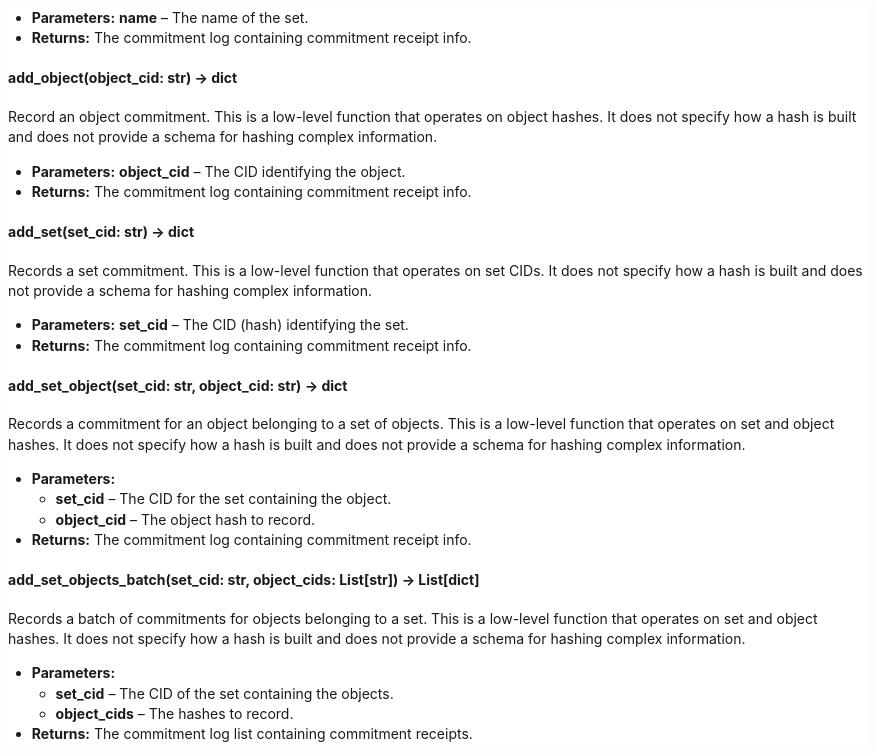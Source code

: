 * **Parameters:**
  **name** – The name of the set.
* **Returns:**
  The commitment log containing commitment receipt info.

#### add_object(object_cid: str) → dict

Record an object commitment.
This is a low-level function that operates on object hashes.
It does not specify how a hash is built and does not provide
a schema for hashing complex information.

* **Parameters:**
  **object_cid** – The CID identifying the object.
* **Returns:**
  The commitment log containing commitment receipt info.

#### add_set(set_cid: str) → dict

Records a set commitment.
This is a low-level function that operates on set CIDs.
It does not specify how a hash is built and does not provide
a schema for hashing complex information.

* **Parameters:**
  **set_cid** – The CID (hash) identifying the set.
* **Returns:**
  The commitment log containing commitment receipt info.

#### add_set_object(set_cid: str, object_cid: str) → dict

Records a commitment for an object belonging to a set of objects.
This is a low-level function that operates on set and object hashes.
It does not specify how a hash is built and does not provide
a schema for hashing complex information.

* **Parameters:**
  * **set_cid** – The CID for the set containing the object.
  * **object_cid** – The object hash to record.
* **Returns:**
  The commitment log containing commitment receipt info.

#### add_set_objects_batch(set_cid: str, object_cids: List[str]) → List[dict]

Records a batch of commitments for objects belonging to a set.
This is a low-level function that operates on set and object hashes.
It does not specify how a hash is built and does not provide
a schema for hashing complex information.

* **Parameters:**
  * **set_cid** – The CID of the set containing the objects.
  * **object_cids** – The hashes to record.
* **Returns:**
  The commitment log list containing commitment receipts.
